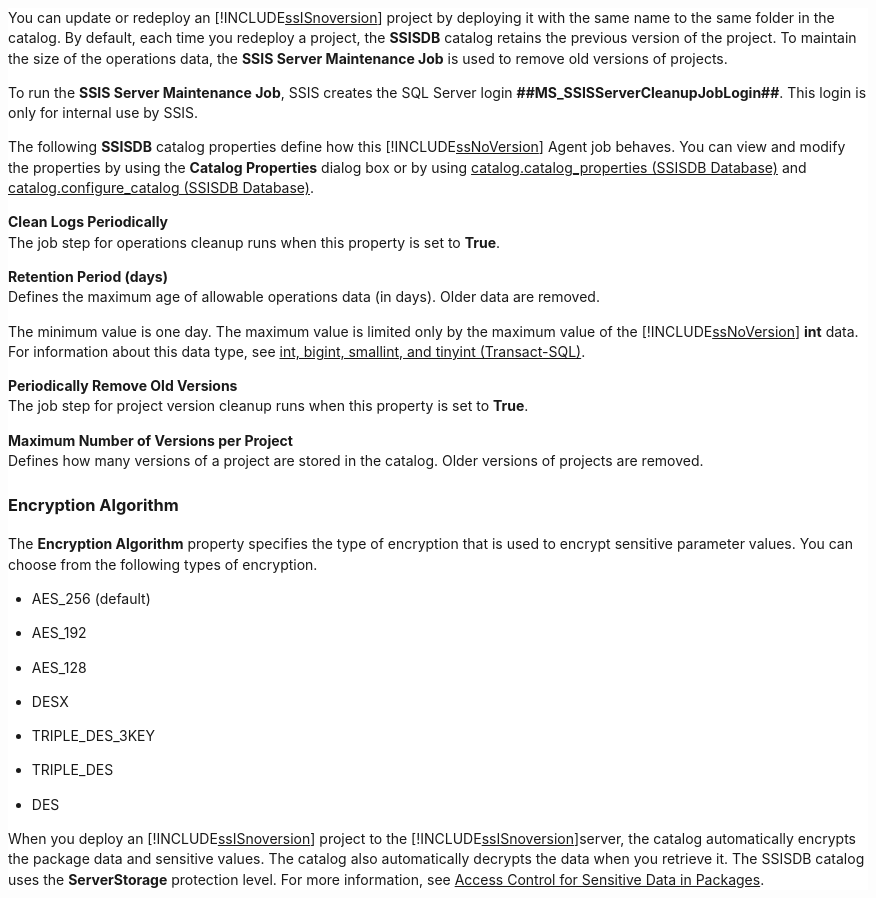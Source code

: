  You can update or redeploy an [!INCLUDE[ssISnoversion](../../advanced-analytics/r-services/includes/ssisnoversion-md.md)] project by deploying it with the same name to the same folder in the catalog. By default, each time you redeploy a project, the **SSISDB** catalog retains the previous version of the project. To maintain the size of the operations data, the **SSIS Server Maintenance Job** is used to remove old versions of projects.  
 
To run the **SSIS Server Maintenance Job**, SSIS creates the SQL Server login **##MS_SSISServerCleanupJobLogin##**. This login is only for internal use by SSIS.
  
 The following **SSISDB** catalog properties define how this [!INCLUDE[ssNoVersion](../../advanced-analytics/r-services/includes/ssnoversion-md.md)] Agent job behaves. You can view and modify the properties by using the **Catalog Properties** dialog box or by using [catalog.catalog_properties &#40;SSISDB Database&#41;](../../integration-services/system/views/catalog.catalog-properties-ssisdb-database.md) and [catalog.configure_catalog &#40;SSISDB Database&#41;](../../integration-services/system/stored-procedures/catalog.configure-catalog-ssisdb-database.md).  
  
 **Clean Logs Periodically**  
 The job step for operations cleanup runs when this property is set to **True**.  
  
 **Retention Period (days)**  
 Defines the maximum age of allowable operations data (in days). Older data are removed.  
  
 The minimum value is one day. The maximum value is limited only by the maximum value of the [!INCLUDE[ssNoVersion](../../advanced-analytics/r-services/includes/ssnoversion-md.md)] **int** data. For information about this data type, see [int, bigint, smallint, and tinyint &#40;Transact-SQL&#41;](../../t-sql/data-types/int-bigint-smallint-and-tinyint-transact-sql.md).  
  
 **Periodically Remove Old Versions**  
 The job step for project version cleanup runs when this property is set to **True**.  
  
 **Maximum Number of Versions per Project**  
 Defines how many versions of a project are stored in the catalog. Older versions of projects are removed.  
  
###  <a name="Encryption"></a> Encryption Algorithm  
 The **Encryption Algorithm** property specifies the type of encryption that is used to encrypt sensitive parameter values. You can choose from the following types of encryption.  
  
-   AES_256 (default)  
  
-   AES_192  
  
-   AES_128  
  
-   DESX  
  
-   TRIPLE_DES_3KEY  
  
-   TRIPLE_DES  
  
-   DES  
  
 When you deploy an [!INCLUDE[ssISnoversion](../../advanced-analytics/r-services/includes/ssisnoversion-md.md)] project to the [!INCLUDE[ssISnoversion](../../advanced-analytics/r-services/includes/ssisnoversion-md.md)]server, the catalog automatically encrypts the package data and sensitive values. The catalog also automatically decrypts the data when you retrieve it. The SSISDB catalog uses the **ServerStorage** protection level. For more information, see [Access Control for Sensitive Data in Packages](../../integration-services/packages/access-control-for-sensitive-data-in-packages.md).  
  